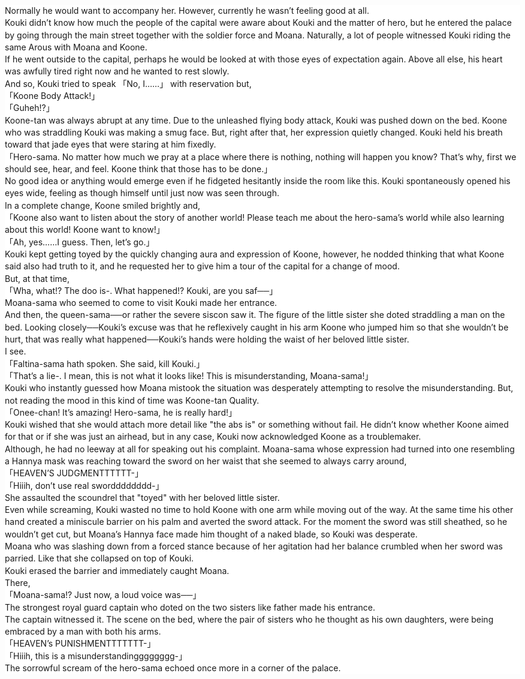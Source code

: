 Normally he would want to accompany her. However, currently he wasn’t feeling good at all.<br/>
Kouki didn’t know how much the people of the capital were aware about Kouki and the matter of hero, but he entered the palace by going through the main street together with the soldier force and Moana. Naturally, a lot of people witnessed Kouki riding the same Arous with Moana and Koone.<br/>
If he went outside to the capital, perhaps he would be looked at with those eyes of expectation again. Above all else, his heart was awfully tired right now and he wanted to rest slowly.<br/>
And so, Kouki tried to speak 「No, I……」 with reservation but,<br/>
「Koone Body Attack!」<br/>
「Guheh!?」<br/>
Koone-tan was always abrupt at any time. Due to the unleashed flying body attack, Kouki was pushed down on the bed. Koone who was straddling Kouki was making a smug face. But, right after that, her expression quietly changed. Kouki held his breath toward that jade eyes that were staring at him fixedly.<br/>
「Hero-sama. No matter how much we pray at a place where there is nothing, nothing will happen you know? That’s why, first we should see, hear, and feel. Koone think that those has to be done.」<br/>
No good idea or anything would emerge even if he fidgeted hesitantly inside the room like this. Kouki spontaneously opened his eyes wide, feeling as though himself until just now was seen through.<br/>
In a complete change, Koone smiled brightly and,<br/>
「Koone also want to listen about the story of another world! Please teach me about the hero-sama’s world while also learning about this world! Koone want to know!」<br/>
「Ah, yes……I guess. Then, let’s go.」<br/>
Kouki kept getting toyed by the quickly changing aura and expression of Koone, however, he nodded thinking that what Koone said also had truth to it, and he requested her to give him a tour of the capital for a change of mood.<br/>
But, at that time,<br/>
「Wha, what!? The doo is-. What happened!? Kouki, are you saf──」<br/>
Moana-sama who seemed to come to visit Kouki made her entrance.<br/>
And then, the queen-sama──or rather the severe siscon saw it. The figure of the little sister she doted straddling a man on the bed. Looking closely──Kouki’s excuse was that he reflexively caught in his arm Koone who jumped him so that she wouldn’t be hurt, that was really what happened──Kouki’s hands were holding the waist of her beloved little sister.<br/>
I see.<br/>
「Faltina-sama hath spoken. She said, kill Kouki.」<br/>
「That’s a lie-. I mean, this is not what it looks like! This is misunderstanding, Moana-sama!」<br/>
Kouki who instantly guessed how Moana mistook the situation was desperately attempting to resolve the misunderstanding. But, not reading the mood in this kind of time was Koone-tan Quality.<br/>
「Onee-chan! It’s amazing! Hero-sama, he is really hard!」<br/>
Kouki wished that she would attach more detail like "the abs is" or something without fail. He didn’t know whether Koone aimed for that or if she was just an airhead, but in any case, Kouki now acknowledged Koone as a troublemaker.<br/>
Although, he had no leeway at all for speaking out his complaint. Moana-sama whose expression had turned into one resembling a Hannya mask was reaching toward the sword on her waist that she seemed to always carry around,<br/>
「HEAVEN’S JUDGMENTTTTTT-」<br/>
「Hiiih, don’t use real swordddddddd-」<br/>
She assaulted the scoundrel that "toyed" with her beloved little sister.<br/>
Even while screaming, Kouki wasted no time to hold Koone with one arm while moving out of the way. At the same time his other hand created a miniscule barrier on his palm and averted the sword attack. For the moment the sword was still sheathed, so he wouldn’t get cut, but Moana’s Hannya face made him thought of a naked blade, so Kouki was desperate.<br/>
Moana who was slashing down from a forced stance because of her agitation had her balance crumbled when her sword was parried. Like that she collapsed on top of Kouki.<br/>
Kouki erased the barrier and immediately caught Moana.<br/>
There,<br/>
「Moana-sama!? Just now, a loud voice was──」<br/>
The strongest royal guard captain who doted on the two sisters like father made his entrance.<br/>
The captain witnessed it. The scene on the bed, where the pair of sisters who he thought as his own daughters, were being embraced by a man with both his arms.<br/>
「HEAVEN’s PUNISHMENTTTTTTT-」<br/>
「Hiiih, this is a misunderstandingggggggg-」<br/>
The sorrowful scream of the hero-sama echoed once more in a corner of the palace.<br/>